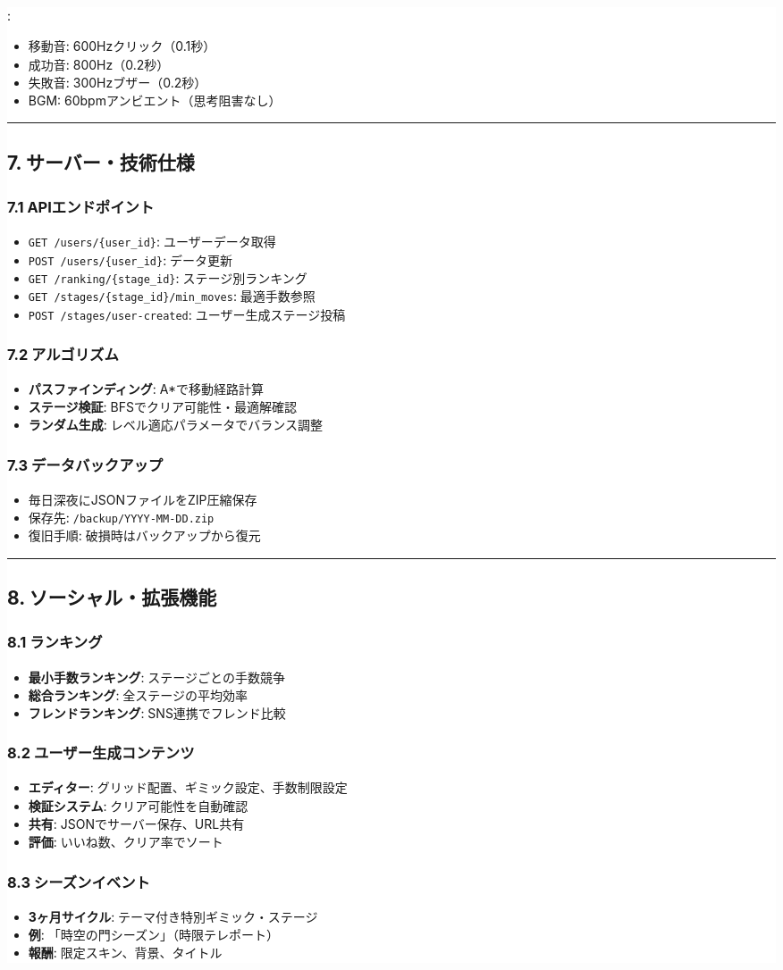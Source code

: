  :

  - 移動音: 600Hzクリック（0.1秒）
  - 成功音: 800Hz（0.2秒）
  - 失敗音: 300Hzブザー（0.2秒）
  - BGM: 60bpmアンビエント（思考阻害なし）

------

## **7. サーバー・技術仕様**

### **7.1 APIエンドポイント**

- `GET /users/{user_id}`: ユーザーデータ取得
- `POST /users/{user_id}`: データ更新
- `GET /ranking/{stage_id}`: ステージ別ランキング
- `GET /stages/{stage_id}/min_moves`: 最適手数参照
- `POST /stages/user-created`: ユーザー生成ステージ投稿

### **7.2 アルゴリズム**

- **パスファインディング**: A*で移動経路計算
- **ステージ検証**: BFSでクリア可能性・最適解確認
- **ランダム生成**: レベル適応パラメータでバランス調整

### **7.3 データバックアップ**

- 毎日深夜にJSONファイルをZIP圧縮保存
- 保存先: `/backup/YYYY-MM-DD.zip`
- 復旧手順: 破損時はバックアップから復元

------

## **8. ソーシャル・拡張機能**

### **8.1 ランキング**

- **最小手数ランキング**: ステージごとの手数競争
- **総合ランキング**: 全ステージの平均効率
- **フレンドランキング**: SNS連携でフレンド比較

### **8.2 ユーザー生成コンテンツ**

- **エディター**: グリッド配置、ギミック設定、手数制限設定
- **検証システム**: クリア可能性を自動確認
- **共有**: JSONでサーバー保存、URL共有
- **評価**: いいね数、クリア率でソート

### **8.3 シーズンイベント**

- **3ヶ月サイクル**: テーマ付き特別ギミック・ステージ
- **例**: 「時空の門シーズン」（時限テレポート）
- **報酬**: 限定スキン、背景、タイトル

